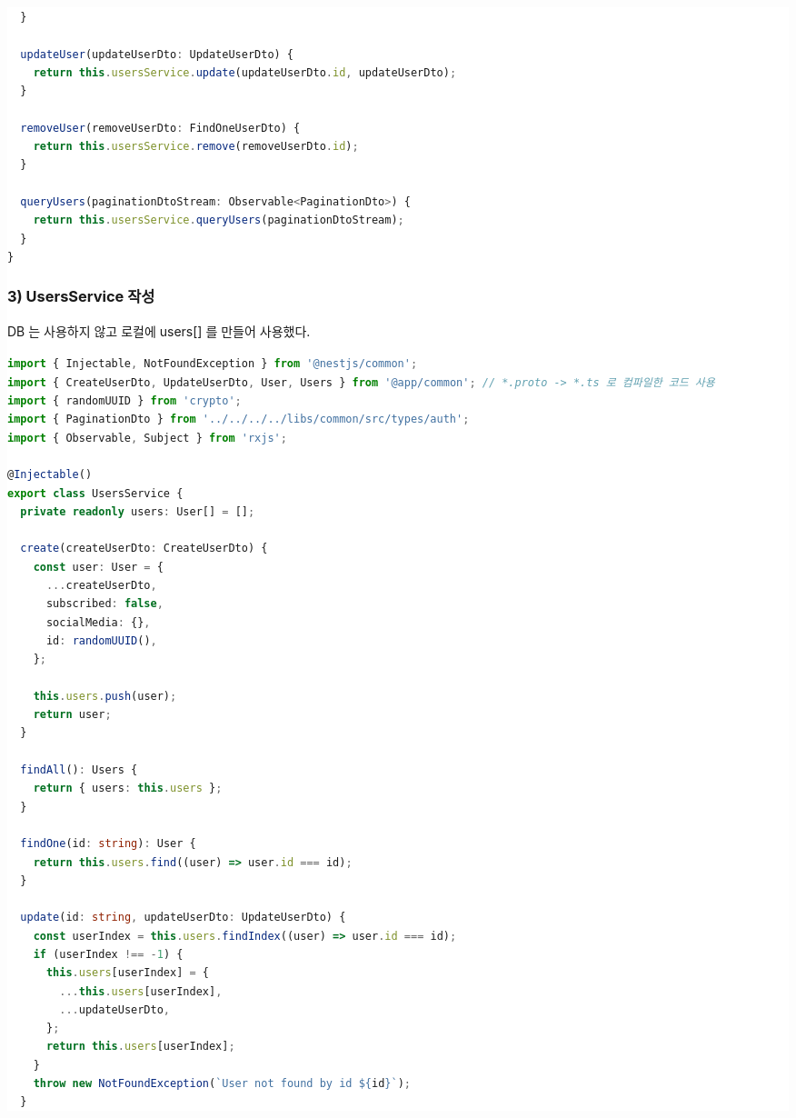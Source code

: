 ```ts
  }

  updateUser(updateUserDto: UpdateUserDto) {
    return this.usersService.update(updateUserDto.id, updateUserDto);
  }

  removeUser(removeUserDto: FindOneUserDto) {
    return this.usersService.remove(removeUserDto.id);
  }

  queryUsers(paginationDtoStream: Observable<PaginationDto>) {
    return this.usersService.queryUsers(paginationDtoStream);
  }
}
```


### 3) UsersService 작성
DB 는 사용하지 않고 로컬에 users[] 를 만들어 사용했다.

```ts
import { Injectable, NotFoundException } from '@nestjs/common';
import { CreateUserDto, UpdateUserDto, User, Users } from '@app/common'; // *.proto -> *.ts 로 컴파일한 코드 사용
import { randomUUID } from 'crypto';
import { PaginationDto } from '../../../../libs/common/src/types/auth';
import { Observable, Subject } from 'rxjs';

@Injectable()
export class UsersService {
  private readonly users: User[] = [];

  create(createUserDto: CreateUserDto) {
    const user: User = {
      ...createUserDto,
      subscribed: false,
      socialMedia: {},
      id: randomUUID(),
    };

    this.users.push(user);
    return user;
  }

  findAll(): Users {
    return { users: this.users };
  }

  findOne(id: string): User {
    return this.users.find((user) => user.id === id);
  }

  update(id: string, updateUserDto: UpdateUserDto) {
    const userIndex = this.users.findIndex((user) => user.id === id);
    if (userIndex !== -1) {
      this.users[userIndex] = {
        ...this.users[userIndex],
        ...updateUserDto,
      };
      return this.users[userIndex];
    }
    throw new NotFoundException(`User not found by id ${id}`);
  }

```